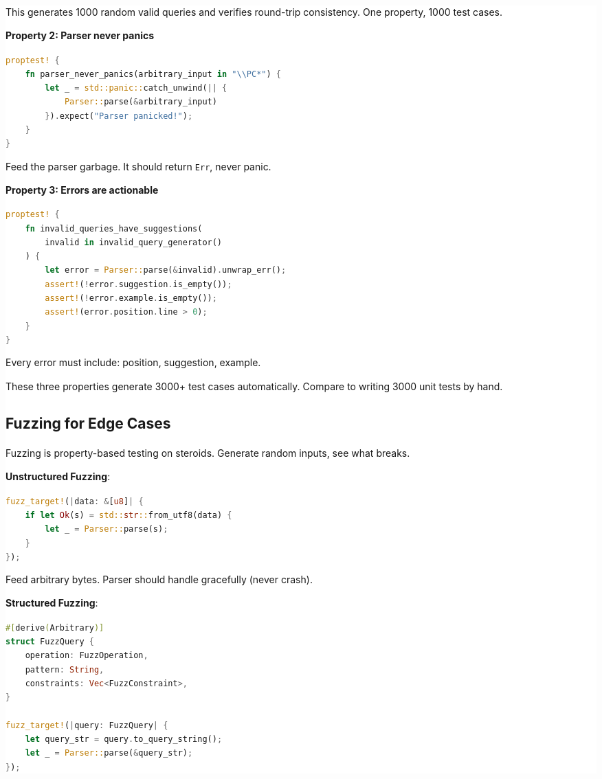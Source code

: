 This generates 1000 random valid queries and verifies round-trip consistency. One property, 1000 test cases.

**Property 2: Parser never panics**
```rust
proptest! {
    fn parser_never_panics(arbitrary_input in "\\PC*") {
        let _ = std::panic::catch_unwind(|| {
            Parser::parse(&arbitrary_input)
        }).expect("Parser panicked!");
    }
}
```

Feed the parser garbage. It should return `Err`, never panic.

**Property 3: Errors are actionable**
```rust
proptest! {
    fn invalid_queries_have_suggestions(
        invalid in invalid_query_generator()
    ) {
        let error = Parser::parse(&invalid).unwrap_err();
        assert!(!error.suggestion.is_empty());
        assert!(!error.example.is_empty());
        assert!(error.position.line > 0);
    }
}
```

Every error must include: position, suggestion, example.

These three properties generate 3000+ test cases automatically. Compare to writing 3000 unit tests by hand.

## Fuzzing for Edge Cases

Fuzzing is property-based testing on steroids. Generate random inputs, see what breaks.

**Unstructured Fuzzing**:
```rust
fuzz_target!(|data: &[u8]| {
    if let Ok(s) = std::str::from_utf8(data) {
        let _ = Parser::parse(s);
    }
});
```

Feed arbitrary bytes. Parser should handle gracefully (never crash).

**Structured Fuzzing**:
```rust
#[derive(Arbitrary)]
struct FuzzQuery {
    operation: FuzzOperation,
    pattern: String,
    constraints: Vec<FuzzConstraint>,
}

fuzz_target!(|query: FuzzQuery| {
    let query_str = query.to_query_string();
    let _ = Parser::parse(&query_str);
});
```
